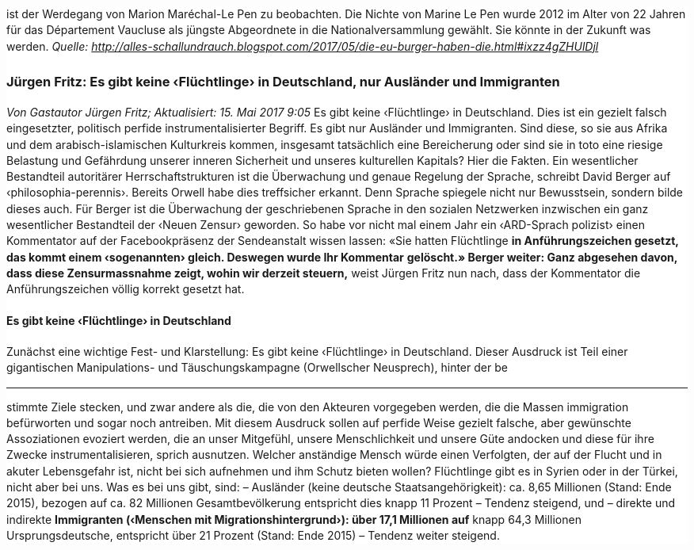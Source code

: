 ist der Werdegang von Marion Maréchal-Le Pen zu beobachten. Die Nichte von Marine Le Pen wurde 2012 im
Alter von 22 Jahren für das Département Vaucluse als jüngste Abgeordnete in die Nationalversammlung
gewählt. Sie könnte in der Zukunft was werden.
_Quelle: http://alles-schallundrauch.blogspot.com/2017/05/die-eu-burger-haben-die.html#ixzz4gZHUlDjl_

### Jürgen Fritz: Es gibt keine ‹Flüchtlinge› in Deutschland, nur Ausländer und Immigranten
_Von Gastautor Jürgen Fritz; Aktualisiert: 15. Mai 2017 9:05_
Es gibt keine ‹Flüchtlinge› in Deutschland. Dies ist ein gezielt falsch eingesetzter, politisch perfide instrumentalisierter Begriff. Es gibt nur Ausländer und Immigranten. Sind diese, so sie aus Afrika und dem arabisch-islamischen Kulturkreis kommen, insgesamt tatsächlich eine Bereicherung oder sind sie in toto eine riesige Belastung
und Gefährdung unserer inneren Sicherheit und unseres kulturellen Kapitals? Hier die Fakten.
Ein wesentlicher Bestandteil autoritärer Herrschaftstrukturen ist die Überwachung und genaue Regelung der
Sprache, schreibt David Berger auf ‹philosophia-perennis›. Bereits Orwell habe dies treffsicher erkannt. Denn
Sprache spiegele nicht nur Bewusstsein, sondern bilde dieses auch.
Für Berger ist die Überwachung der geschriebenen Sprache in den sozialen Netzwerken inzwischen ein ganz
wesentlicher Bestandteil der ‹Neuen Zensur› geworden. So habe vor nicht mal einem Jahr ein ‹ARD-Sprach polizist› einen Kommentator auf der Facebookpräsenz der Sendeanstalt wissen lassen: «Sie hatten Flüchtlinge
**in Anführungszeichen gesetzt, das kommt einem ‹sogenannten› gleich. Deswegen wurde Ihr Kommentar**
**gelöscht.» Berger weiter: Ganz abgesehen davon, dass diese Zensurmassnahme zeigt, wohin wir derzeit steuern,**
weist Jürgen Fritz nun nach, dass der Kommentator die Anführungszeichen völlig korrekt gesetzt hat.

#### Es gibt keine ‹Flüchtlinge› in Deutschland
Zunächst eine wichtige Fest- und Klarstellung: Es gibt keine ‹Flüchtlinge› in Deutschland. Dieser Ausdruck ist
Teil einer gigantischen Manipulations- und Täuschungskampagne (Orwellscher Neusprech), hinter der be

-----

stimmte Ziele stecken, und zwar andere als die, die von den Akteuren vorgegeben werden, die die Massen immigration befürworten und sogar noch antreiben.
Mit diesem Ausdruck sollen auf perfide Weise gezielt falsche, aber gewünschte Assoziationen evoziert werden,
die an unser Mitgefühl, unsere Menschlichkeit und unsere Güte andocken und diese für ihre Zwecke instrumentalisieren, sprich ausnutzen. Welcher anständige Mensch würde einen Verfolgten, der auf der Flucht und in
akuter Lebensgefahr ist, nicht bei sich aufnehmen und ihm Schutz bieten wollen?
Flüchtlinge gibt es in Syrien oder in der Türkei, nicht aber bei uns. Was es bei uns gibt, sind:
– Ausländer (keine deutsche Staatsangehörigkeit): ca. 8,65 Millionen (Stand: Ende 2015), bezogen auf ca. 82
Millionen Gesamtbevölkerung entspricht dies knapp 11 Prozent – Tendenz steigend, und
– direkte und indirekte **Immigranten (‹Menschen mit Migrationshintergrund›): über 17,1 Millionen auf**
knapp 64,3 Millionen Ursprungsdeutsche, entspricht über 21 Prozent (Stand: Ende 2015) – Tendenz weiter
steigend.
